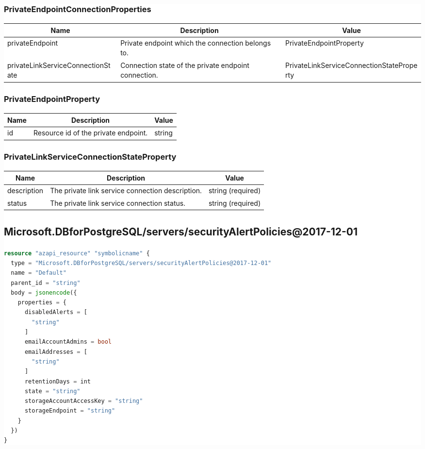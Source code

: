 
### PrivateEndpointConnectionProperties

| Name | Description | Value |
|-|-|-|
| privateEndpoint | Private endpoint which the connection belongs to. | PrivateEndpointProperty |
| privateLinkServiceConnectionState | Connection state of the private endpoint connection. | PrivateLinkServiceConnectionStateProperty |


### PrivateEndpointProperty

| Name | Description | Value |
|-|-|-|
| id | Resource id of the private endpoint. | string |


### PrivateLinkServiceConnectionStateProperty

| Name | Description | Value |
|-|-|-|
| description | The private link service connection description. | string (required) |
| status | The private link service connection status. | string (required) |
## Microsoft.DBforPostgreSQL/servers/securityAlertPolicies@2017-12-01

```terraform
resource "azapi_resource" "symbolicname" {
  type = "Microsoft.DBforPostgreSQL/servers/securityAlertPolicies@2017-12-01"
  name = "Default"
  parent_id = "string"
  body = jsonencode({
    properties = {
      disabledAlerts = [
        "string"
      ]
      emailAccountAdmins = bool
      emailAddresses = [
        "string"
      ]
      retentionDays = int
      state = "string"
      storageAccountAccessKey = "string"
      storageEndpoint = "string"
    }
  })
}

```
